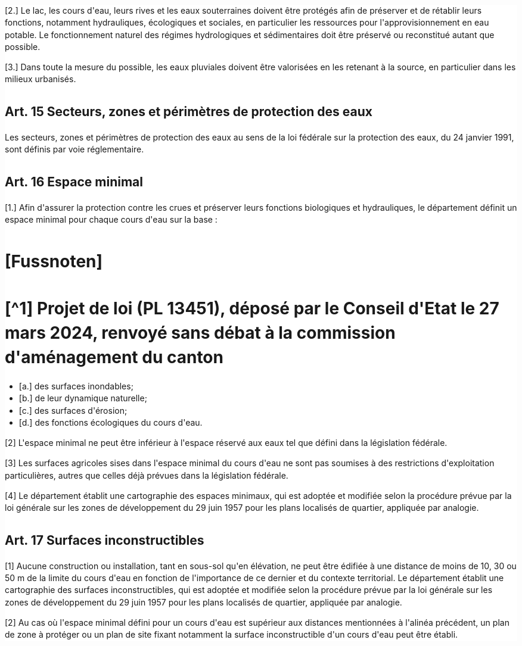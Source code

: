 [2.] Le lac, les cours d'eau, leurs rives et les eaux souterraines doivent être protégés afin de préserver et de rétablir leurs fonctions, notamment hydrauliques, écologiques et sociales, en particulier les ressources pour l'approvisionnement en eau potable. Le fonctionnement naturel des régimes hydrologiques et sédimentaires doit être préservé ou reconstitué autant que possible.

[3.] Dans toute la mesure du possible, les eaux pluviales doivent être valorisées en les retenant à la source, en particulier dans les milieux urbanisés.

## Art. 15 Secteurs, zones et périmètres de protection des eaux

Les secteurs, zones et périmètres de protection des eaux au sens de la loi fédérale sur la protection des eaux, du 24 janvier 1991, sont définis par voie réglementaire.

## Art. 16 Espace minimal

[1.] Afin d'assurer la protection contre les crues et préserver leurs fonctions biologiques et hydrauliques, le département définit un espace minimal pour chaque cours d'eau sur la base :

# [Fussnoten]

[^1] Projet de loi (PL 13451), déposé par le Conseil d'Etat le 27 mars 2024, renvoyé sans débat à la commission d'aménagement du canton
=================

- [a.] des surfaces inondables;
- [b.] de leur dynamique naturelle;
- [c.] des surfaces d'érosion;
- [d.] des fonctions écologiques du cours d'eau.

[2] L'espace minimal ne peut être inférieur à l'espace réservé aux eaux tel que défini dans la législation fédérale.

[3] Les surfaces agricoles sises dans l'espace minimal du cours d'eau ne sont pas soumises à des restrictions d'exploitation particulières, autres que celles déjà prévues dans la législation fédérale.

[4] Le département établit une cartographie des espaces minimaux, qui est adoptée et modifiée selon la procédure prévue par la loi générale sur les zones de développement du 29 juin 1957 pour les plans localisés de quartier, appliquée par analogie.

## Art. 17 Surfaces inconstructibles

[1] Aucune construction ou installation, tant en sous-sol qu'en élévation, ne peut être édifiée à une distance de moins de 10, 30 ou 50 m de la limite du cours d'eau en fonction de l'importance de ce dernier et du contexte territorial. Le département établit une cartographie des surfaces inconstructibles, qui est adoptée et modifiée selon la procédure prévue par la loi générale sur les zones de développement du 29 juin 1957 pour les plans localisés de quartier, appliquée par analogie.

[2] Au cas où l'espace minimal défini pour un cours d'eau est supérieur aux distances mentionnées à l'alinéa précédent, un plan de zone à protéger ou un plan de site fixant notamment la surface inconstructible d'un cours d'eau peut être établi.
